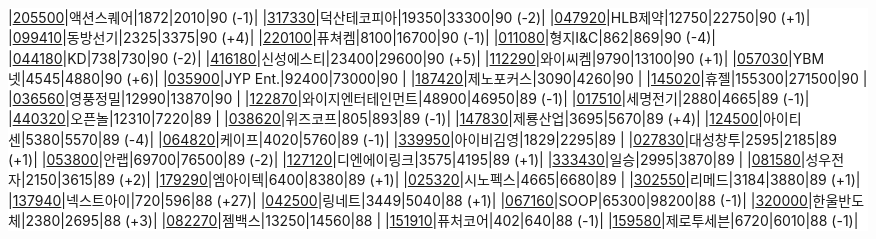 |[205500](https://finance.daum.net/quotes/A205500)|액션스퀘어|1872|2010|90 (-1)|
|[317330](https://finance.daum.net/quotes/A317330)|덕산테코피아|19350|33300|90 (-2)|
|[047920](https://finance.daum.net/quotes/A047920)|HLB제약|12750|22750|90 (+1)|
|[099410](https://finance.daum.net/quotes/A099410)|동방선기|2325|3375|90 (+4)|
|[220100](https://finance.daum.net/quotes/A220100)|퓨쳐켐|8100|16700|90 (-1)|
|[011080](https://finance.daum.net/quotes/A011080)|형지I&C|862|869|90 (-4)|
|[044180](https://finance.daum.net/quotes/A044180)|KD|738|730|90 (-2)|
|[416180](https://finance.daum.net/quotes/A416180)|신성에스티|23400|29600|90 (+5)|
|[112290](https://finance.daum.net/quotes/A112290)|와이씨켐|9790|13100|90 (+1)|
|[057030](https://finance.daum.net/quotes/A057030)|YBM넷|4545|4880|90 (+6)|
|[035900](https://finance.daum.net/quotes/A035900)|JYP Ent.|92400|73000|90 |
|[187420](https://finance.daum.net/quotes/A187420)|제노포커스|3090|4260|90 |
|[145020](https://finance.daum.net/quotes/A145020)|휴젤|155300|271500|90 |
|[036560](https://finance.daum.net/quotes/A036560)|영풍정밀|12990|13870|90 |
|[122870](https://finance.daum.net/quotes/A122870)|와이지엔터테인먼트|48900|46950|89 (-1)|
|[017510](https://finance.daum.net/quotes/A017510)|세명전기|2880|4665|89 (-1)|
|[440320](https://finance.daum.net/quotes/A440320)|오픈놀|12310|7220|89 |
|[038620](https://finance.daum.net/quotes/A038620)|위즈코프|805|893|89 (-1)|
|[147830](https://finance.daum.net/quotes/A147830)|제룡산업|3695|5670|89 (+4)|
|[124500](https://finance.daum.net/quotes/A124500)|아이티센|5380|5570|89 (-4)|
|[064820](https://finance.daum.net/quotes/A064820)|케이프|4020|5760|89 (-1)|
|[339950](https://finance.daum.net/quotes/A339950)|아이비김영|1829|2295|89 |
|[027830](https://finance.daum.net/quotes/A027830)|대성창투|2595|2185|89 (+1)|
|[053800](https://finance.daum.net/quotes/A053800)|안랩|69700|76500|89 (-2)|
|[127120](https://finance.daum.net/quotes/A127120)|디엔에이링크|3575|4195|89 (+1)|
|[333430](https://finance.daum.net/quotes/A333430)|일승|2995|3870|89 |
|[081580](https://finance.daum.net/quotes/A081580)|성우전자|2150|3615|89 (+2)|
|[179290](https://finance.daum.net/quotes/A179290)|엠아이텍|6400|8380|89 (+1)|
|[025320](https://finance.daum.net/quotes/A025320)|시노펙스|4665|6680|89 |
|[302550](https://finance.daum.net/quotes/A302550)|리메드|3184|3880|89 (+1)|
|[137940](https://finance.daum.net/quotes/A137940)|넥스트아이|720|596|88 (+27)|
|[042500](https://finance.daum.net/quotes/A042500)|링네트|3449|5040|88 (+1)|
|[067160](https://finance.daum.net/quotes/A067160)|SOOP|65300|98200|88 (-1)|
|[320000](https://finance.daum.net/quotes/A320000)|한울반도체|2380|2695|88 (+3)|
|[082270](https://finance.daum.net/quotes/A082270)|젬백스|13250|14560|88 |
|[151910](https://finance.daum.net/quotes/A151910)|퓨처코어|402|640|88 (-1)|
|[159580](https://finance.daum.net/quotes/A159580)|제로투세븐|6720|6010|88 (-1)|